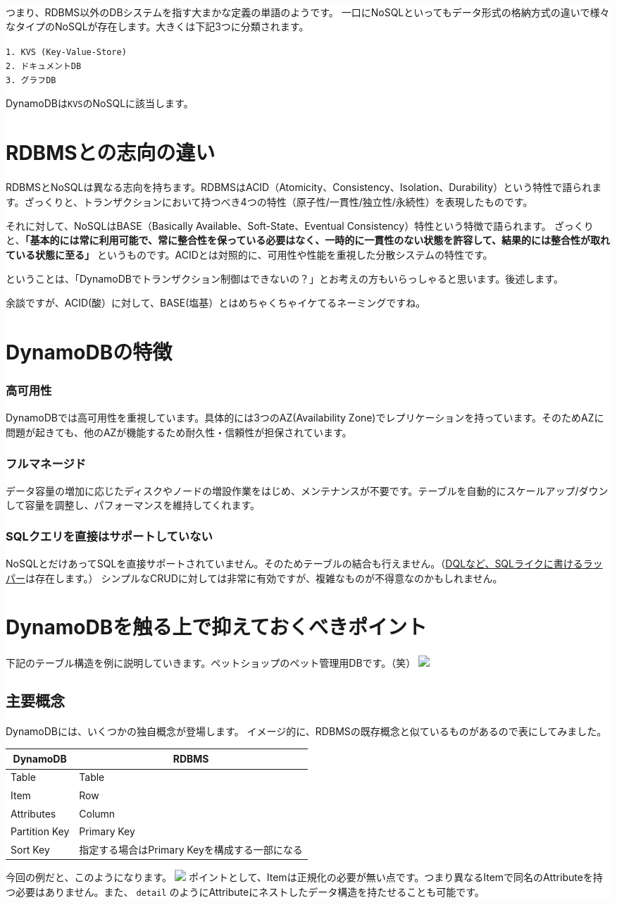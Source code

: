 つまり、RDBMS以外のDBシステムを指す大まかな定義の単語のようです。
一口にNoSQLといってもデータ形式の格納方式の違いで様々なタイプのNoSQLが存在します。大きくは下記3つに分類されます。

```
1. KVS (Key-Value-Store)
2. ドキュメントDB
3. グラフDB
```

DynamoDBは`KVS`のNoSQLに該当します。

# RDBMSとの志向の違い

RDBMSとNoSQLは異なる志向を持ちます。RDBMSはACID（Atomicity、Consistency、Isolation、Durability）という特性で語られます。ざっくりと、トランザクションにおいて持つべき4つの特性（原子性/一貫性/独立性/永続性）を表現したものです。

それに対して、NoSQLはBASE（Basically Available、Soft-State、Eventual Consistency）特性という特徴で語られます。
ざっくりと、**「基本的には常に利用可能で、常に整合性を保っている必要はなく、一時的に一貫性のない状態を許容して、結果的には整合性が取れている状態に至る」** というものです。ACIDとは対照的に、可用性や性能を重視した分散システムの特性です。

ということは、「DynamoDBでトランザクション制御はできないの？」とお考えの方もいらっしゃると思います。後述します。

余談ですが、ACID(酸）に対して、BASE(塩基）とはめちゃくちゃイケてるネーミングですね。

# DynamoDBの特徴
### 高可用性
DynamoDBでは高可用性を重視しています。具体的には3つのAZ(Availability Zone)でレプリケーションを持っています。そのためAZに問題が起きても、他のAZが機能するため耐久性・信頼性が担保されています。

### フルマネージド
データ容量の増加に応じたディスクやノードの増設作業をはじめ、メンテナンスが不要です。テーブルを自動的にスケールアップ/ダウンして容量を調整し、パフォーマンスを維持してくれます。

### SQLクエリを直接はサポートしていない
NoSQLとだけあってSQLを直接サポートされていません。そのためテーブルの結合も行えません。（[DQLなど、SQLライクに書けるラッパー](https://qiita.com/hieki/items/8899378dd76f97697100)は存在します。）
シンプルなCRUDに対しては非常に有効ですが、複雑なものが不得意なのかもしれません。

# DynamoDBを触る上で抑えておくべきポイント
下記のテーブル構造を例に説明していきます。ペットショップのペット管理用DBです。（笑）
![](/images/20200818/Screen_Shot_2020-08-17_at_0.30.30.png)

## 主要概念
DynamoDBには、いくつかの独自概念が登場します。
イメージ的に、RDBMSの既存概念と似ているものがあるので表にしてみました。

|DynamoDB|RDBMS|
|---|---|
|Table|Table|
|Item|Row|
|Attributes|Column|
|Partition Key|Primary Key|
|Sort Key|指定する場合はPrimary Keyを構成する一部になる|
今回の例だと、このようになります。
![](/images/20200818/Screen_Shot_2020-08-17_at_1.45.33.png)
ポイントとして、Itemは正規化の必要が無い点です。つまり異なるItemで同名のAttributeを持つ必要はありません。また、 `detail` のようにAttributeにネストしたデータ構造を持たせることも可能です。
